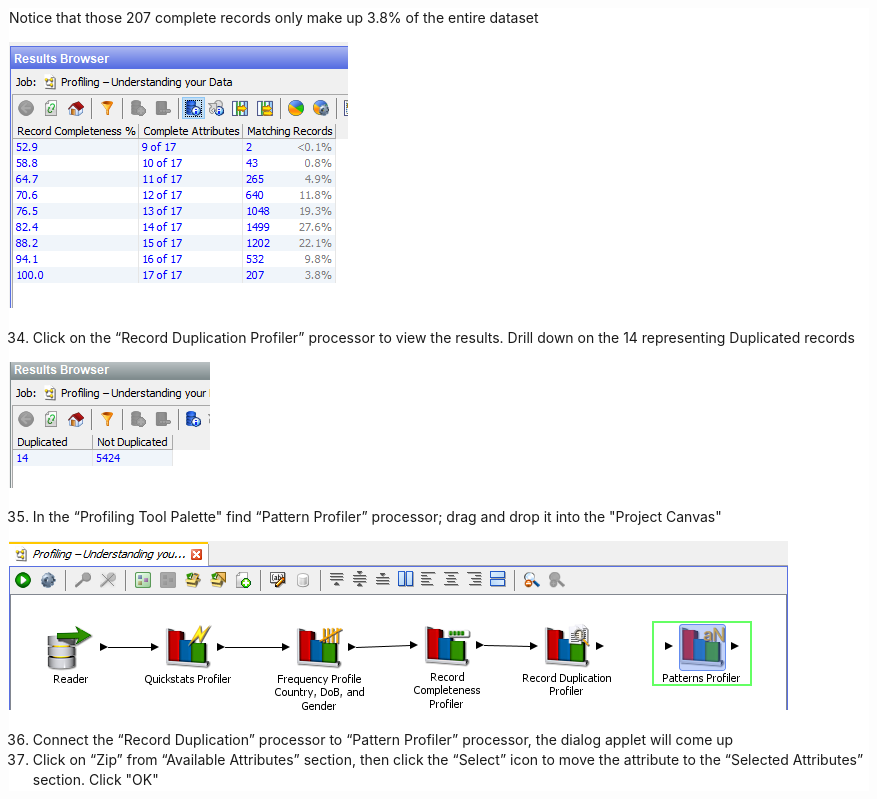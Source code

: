 Notice that those 207 complete records only make up 3.8% of the entire dataset

![](images/700/image700_EDQ_51.png)

34.	Click on the “Record Duplication Profiler” processor to view the results. Drill down on the 14 representing Duplicated records

![](images/700/image700_EDQ_52.png)

35.	In the “Profiling Tool Palette" find “Pattern Profiler” processor; drag and drop it into the "Project Canvas"

![](images/700/image700_EDQ_53.png)

36.	Connect the “Record Duplication” processor to “Pattern Profiler” processor, the dialog applet will come up
37.	Click on “Zip” from “Available Attributes” section, then click the “Select” icon to move the attribute to the “Selected Attributes” section. Click "OK"
